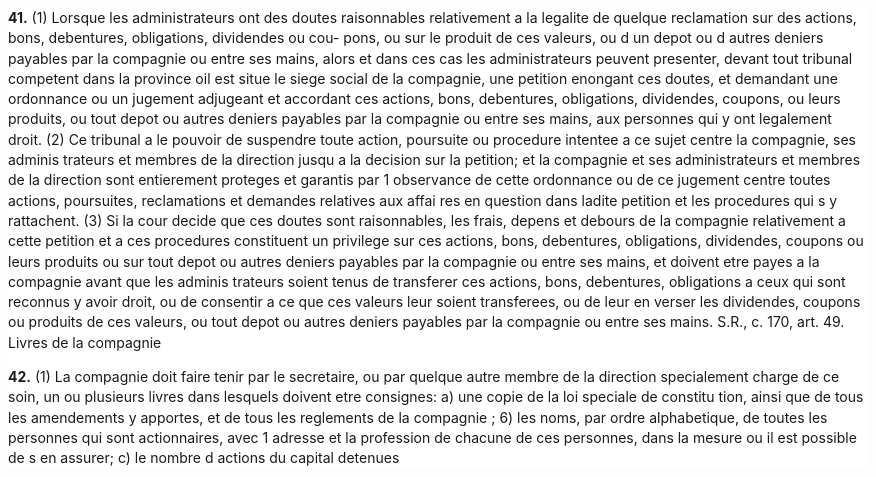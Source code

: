 **41.** (1) Lorsque les administrateurs ont des
doutes raisonnables relativement a la legalite
de quelque reclamation sur des actions, bons,
debentures, obligations, dividendes ou cou-
pons, ou sur le produit de ces valeurs, ou d un
depot ou d autres deniers payables par la
compagnie ou entre ses mains, alors et dans
ces cas les administrateurs peuvent presenter,
devant tout tribunal competent dans la
province oil est situe le siege social de la
compagnie, une petition enongant ces doutes,
et demandant une ordonnance ou un jugement
adjugeant et accordant ces actions, bons,
debentures, obligations, dividendes, coupons,
ou leurs produits, ou tout depot ou autres
deniers payables par la compagnie ou entre
ses mains, aux personnes qui y ont legalement
droit.
(2) Ce tribunal a le pouvoir de suspendre
toute action, poursuite ou procedure intentee
a ce sujet centre la compagnie, ses adminis
trateurs et membres de la direction jusqu a la
decision sur la petition; et la compagnie et
ses administrateurs et membres de la direction
sont entierement proteges et garantis par
1 observance de cette ordonnance ou de ce
jugement centre toutes actions, poursuites,
reclamations et demandes relatives aux affai
res en question dans ladite petition et les
procedures qui s y rattachent.
(3) Si la cour decide que ces doutes sont
raisonnables, les frais, depens et debours de
la compagnie relativement a cette petition et
a ces procedures constituent un privilege sur
ces actions, bons, debentures, obligations,
dividendes, coupons ou leurs produits ou sur
tout depot ou autres deniers payables par la
compagnie ou entre ses mains, et doivent etre
payes a la compagnie avant que les adminis
trateurs soient tenus de transferer ces actions,
bons, debentures, obligations a ceux qui sont
reconnus y avoir droit, ou de consentir a ce
que ces valeurs leur soient transferees, ou de
leur en verser les dividendes, coupons ou
produits de ces valeurs, ou tout depot ou
autres deniers payables par la compagnie ou
entre ses mains. S.R., c. 170, art. 49.
Livres de la compagnie

**42.** (1) La compagnie doit faire tenir par
le secretaire, ou par quelque autre membre de
la direction specialement charge de ce soin,
un ou plusieurs livres dans lesquels doivent
etre consignes:
a) une copie de la loi speciale de constitu
tion, ainsi que de tous les amendements y
apportes, et de tous les reglements de la
compagnie ;
6) les noms, par ordre alphabetique, de
toutes les personnes qui sont actionnaires,
avec 1 adresse et la profession de chacune
de ces personnes, dans la mesure ou il est
possible de s en assurer;
c) le nombre d actions du capital detenues